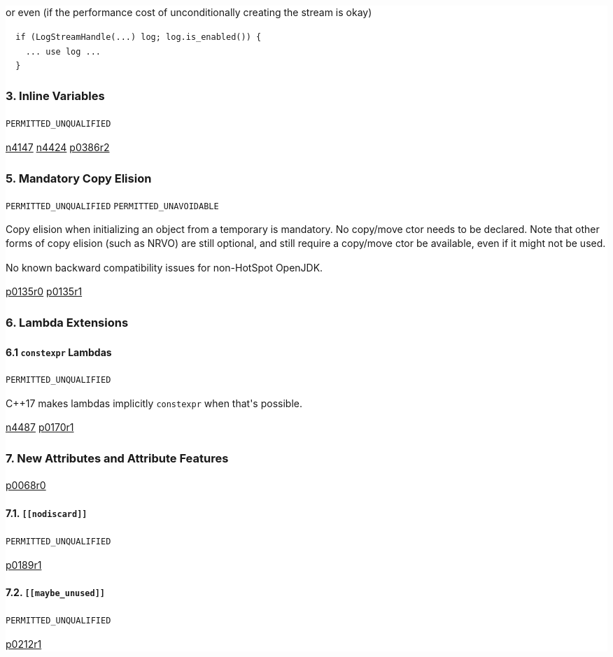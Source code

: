 or even (if the performance cost of unconditionally creating the stream is okay)

```
  if (LogStreamHandle(...) log; log.is_enabled()) {
    ... use log ...
  }
```

### 3. Inline Variables

`PERMITTED_UNQUALIFIED`

[n4147](http://wg21.link/n4147)
[n4424](http://wg21.link/n4424)
[p0386r2](http://wg21.link/p0386r2)

### 5. Mandatory Copy Elision

`PERMITTED_UNQUALIFIED`
`PERMITTED_UNAVOIDABLE`

Copy elision when initializing an object from a temporary is mandatory. No
copy/move ctor needs to be declared. Note that other forms of copy elision
(such as NRVO) are still optional, and still require a copy/move ctor be
available, even if it might not be used.

No known backward compatibility issues for non-HotSpot OpenJDK.

[p0135r0](http://wg21.link/p0135r0)
[p0135r1](http://wg21.link/p0135r1)

### 6. Lambda Extensions

#### 6.1 `constexpr` Lambdas

`PERMITTED_UNQUALIFIED`

C++17 makes lambdas implicitly `constexpr` when that's possible.

[n4487](http://wg21.link/n4487)
[p0170r1](http://wg21.link/p0170r1)

### 7. New Attributes and Attribute Features

[p0068r0](http://wg21.link/p0068r0)

#### 7.1. `[[nodiscard]]`

`PERMITTED_UNQUALIFIED`

[p0189r1](http://wg21.link/p0189r1)

#### 7.2. `[[maybe_unused]]`

`PERMITTED_UNQUALIFIED`

[p0212r1](http://wg21.link/p0212r1)
